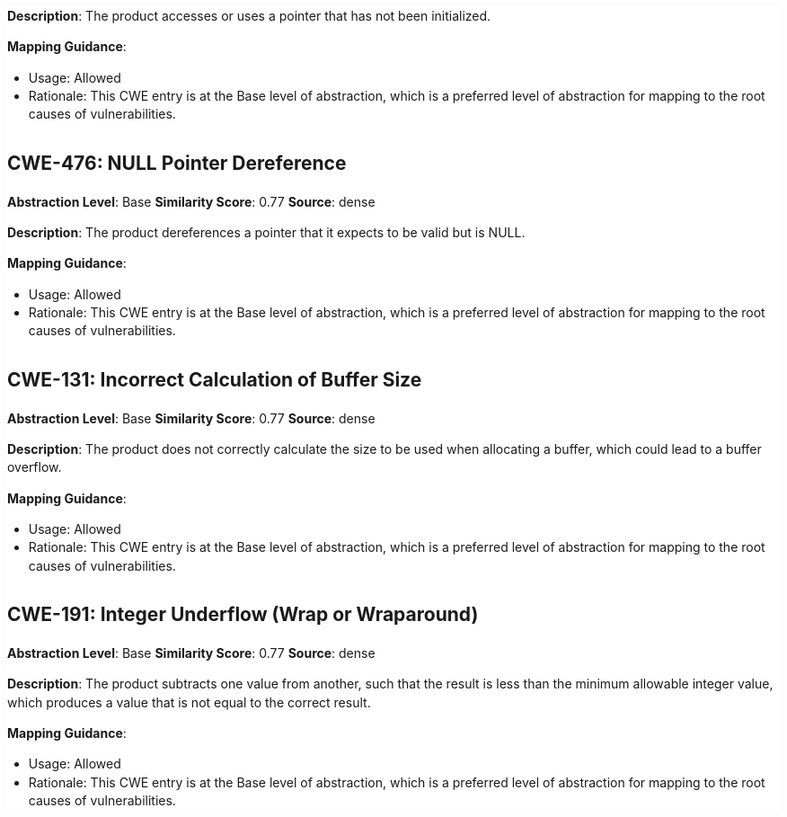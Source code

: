 **Description**:
The product accesses or uses a pointer that has not been initialized.

**Mapping Guidance**:
- Usage: Allowed
- Rationale: This CWE entry is at the Base level of abstraction, which is a preferred level of abstraction for mapping to the root causes of vulnerabilities.



## CWE-476: NULL Pointer Dereference
**Abstraction Level**: Base
**Similarity Score**: 0.77
**Source**: dense

**Description**:
The product dereferences a pointer that it expects to be valid but is NULL.

**Mapping Guidance**:
- Usage: Allowed
- Rationale: This CWE entry is at the Base level of abstraction, which is a preferred level of abstraction for mapping to the root causes of vulnerabilities.



## CWE-131: Incorrect Calculation of Buffer Size
**Abstraction Level**: Base
**Similarity Score**: 0.77
**Source**: dense

**Description**:
The product does not correctly calculate the size to be used when allocating a buffer, which could lead to a buffer overflow.

**Mapping Guidance**:
- Usage: Allowed
- Rationale: This CWE entry is at the Base level of abstraction, which is a preferred level of abstraction for mapping to the root causes of vulnerabilities.



## CWE-191: Integer Underflow (Wrap or Wraparound)
**Abstraction Level**: Base
**Similarity Score**: 0.77
**Source**: dense

**Description**:
The product subtracts one value from another, such that the result is less than the minimum allowable integer value, which produces a value that is not equal to the correct result.

**Mapping Guidance**:
- Usage: Allowed
- Rationale: This CWE entry is at the Base level of abstraction, which is a preferred level of abstraction for mapping to the root causes of vulnerabilities.

